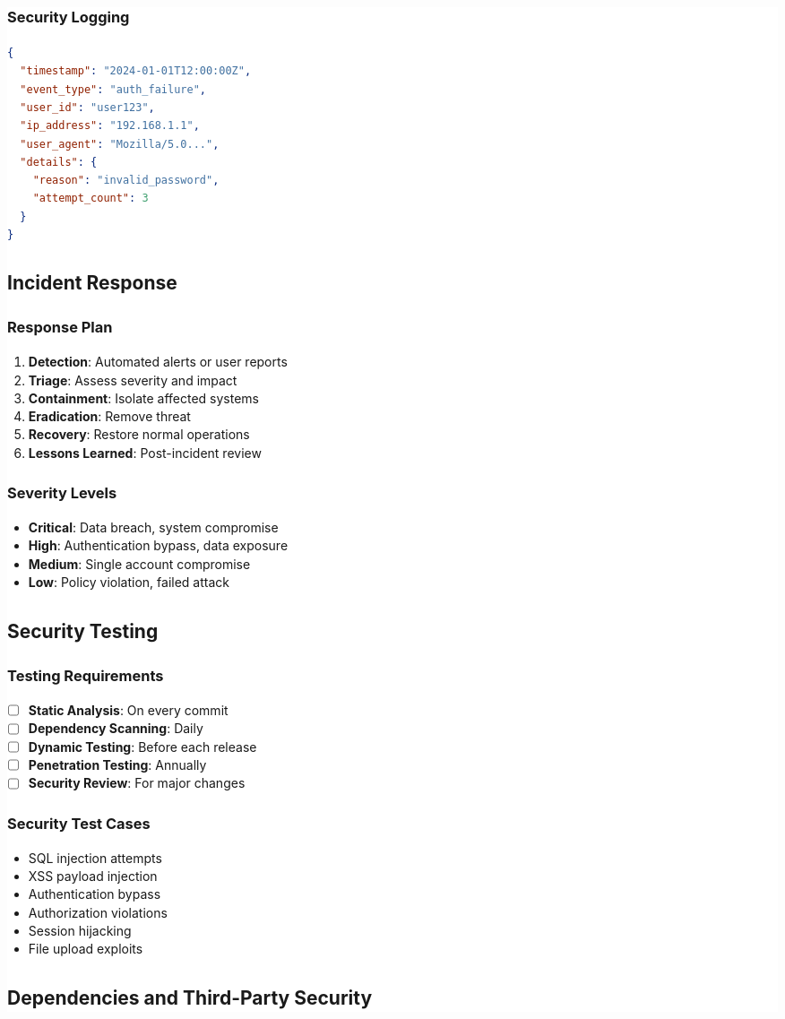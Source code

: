 ### Security Logging
```json
{
  "timestamp": "2024-01-01T12:00:00Z",
  "event_type": "auth_failure",
  "user_id": "user123",
  "ip_address": "192.168.1.1",
  "user_agent": "Mozilla/5.0...",
  "details": {
    "reason": "invalid_password",
    "attempt_count": 3
  }
}
```

## Incident Response

### Response Plan
1. **Detection**: Automated alerts or user reports
2. **Triage**: Assess severity and impact
3. **Containment**: Isolate affected systems
4. **Eradication**: Remove threat
5. **Recovery**: Restore normal operations
6. **Lessons Learned**: Post-incident review

### Severity Levels
- **Critical**: Data breach, system compromise
- **High**: Authentication bypass, data exposure
- **Medium**: Single account compromise
- **Low**: Policy violation, failed attack

## Security Testing

### Testing Requirements
- [ ] **Static Analysis**: On every commit
- [ ] **Dependency Scanning**: Daily
- [ ] **Dynamic Testing**: Before each release
- [ ] **Penetration Testing**: Annually
- [ ] **Security Review**: For major changes

### Security Test Cases
- SQL injection attempts
- XSS payload injection
- Authentication bypass
- Authorization violations
- Session hijacking
- File upload exploits

## Dependencies and Third-Party Security
